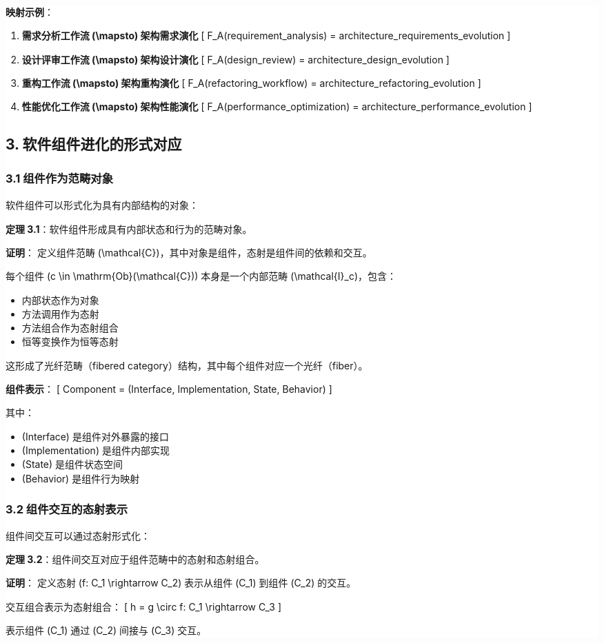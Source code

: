 **映射示例**：

1. **需求分析工作流 \(\mapsto\) 架构需求演化**
\[ F_A(requirement\_analysis) = architecture\_requirements\_evolution \]

2. **设计评审工作流 \(\mapsto\) 架构设计演化**
\[ F_A(design\_review) = architecture\_design\_evolution \]

3. **重构工作流 \(\mapsto\) 架构重构演化**
\[ F_A(refactoring\_workflow) = architecture\_refactoring\_evolution \]

4. **性能优化工作流 \(\mapsto\) 架构性能演化**
\[ F_A(performance\_optimization) = architecture\_performance\_evolution \]

## 3. 软件组件进化的形式对应

### 3.1 组件作为范畴对象

软件组件可以形式化为具有内部结构的对象：

**定理 3.1**：软件组件形成具有内部状态和行为的范畴对象。

**证明**：
定义组件范畴 \(\mathcal{C}\)，其中对象是组件，态射是组件间的依赖和交互。

每个组件 \(c \in \mathrm{Ob}(\mathcal{C})\) 本身是一个内部范畴 \(\mathcal{I}_c\)，包含：

- 内部状态作为对象
- 方法调用作为态射
- 方法组合作为态射组合
- 恒等变换作为恒等态射

这形成了光纤范畴（fibered category）结构，其中每个组件对应一个光纤（fiber）。

**组件表示**：
\[ Component = (Interface, Implementation, State, Behavior) \]

其中：

- \(Interface\) 是组件对外暴露的接口
- \(Implementation\) 是组件内部实现
- \(State\) 是组件状态空间
- \(Behavior\) 是组件行为映射

### 3.2 组件交互的态射表示

组件间交互可以通过态射形式化：

**定理 3.2**：组件间交互对应于组件范畴中的态射和态射组合。

**证明**：
定义态射 \(f: C_1 \rightarrow C_2\) 表示从组件 \(C_1\) 到组件 \(C_2\) 的交互。

交互组合表示为态射组合：
\[ h = g \circ f: C_1 \rightarrow C_3 \]

表示组件 \(C_1\) 通过 \(C_2\) 间接与 \(C_3\) 交互。
